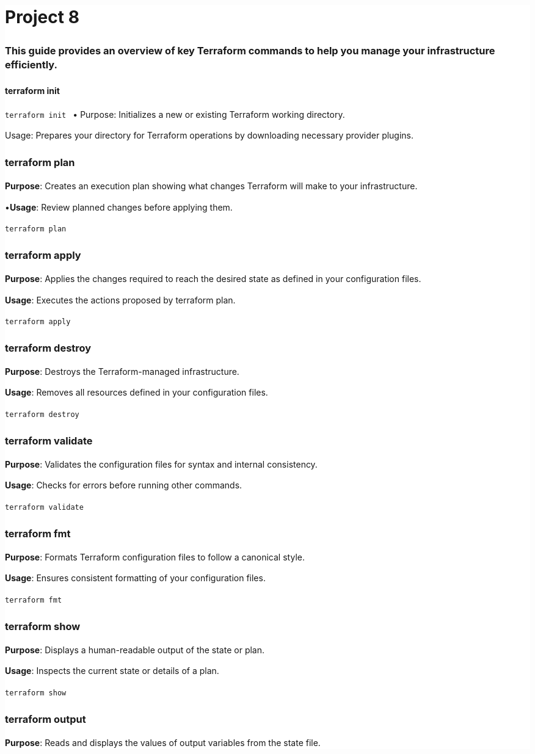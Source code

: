 <h1> Project 8</h1>

### This guide provides an overview of key Terraform commands to help you manage your infrastructure efficiently.
#### terraform init
<code>terraform init </code>
&#x2022; Purpose: Initializes a new or existing Terraform working directory.

Usage: Prepares your directory for Terraform operations by downloading necessary provider plugins.

### terraform plan
<b>Purpose</b>: Creates an execution plan showing what changes Terraform will make to your infrastructure.

&#x2022;<b>Usage</b>: Review planned changes before applying them.

<code>terraform plan</code>

### <b>terraform apply</b>
<b>Purpose</b>: Applies the changes required to reach the desired state as defined in your configuration files.

<b>Usage</b>: Executes the actions proposed by terraform plan.

<code>terraform apply</code>

### <b>terraform destroy</b>
<b>Purpose</b>: Destroys the Terraform-managed infrastructure.

<b>Usage</b>: Removes all resources defined in your configuration files.

<code>terraform destroy</code>

### <b>terraform validate</b>
<b>Purpose</b>: Validates the configuration files for syntax and internal consistency.

<b>Usage</b>: Checks for errors before running other commands.

<code>terraform validate</code>

### terraform fmt
<b>Purpose</b>: Formats Terraform configuration files to follow a canonical style.

<b>Usage</b>: Ensures consistent formatting of your configuration files.

<code>terraform fmt</code>

### <b>terraform show</b>
<b>Purpose</b>: Displays a human-readable output of the state or plan.

<b>Usage</b>: Inspects the current state or details of a plan.

<code>terraform show</code>


### <b>terraform output</b>
<b>Purpose</b>: Reads and displays the values of output variables from the state file.
